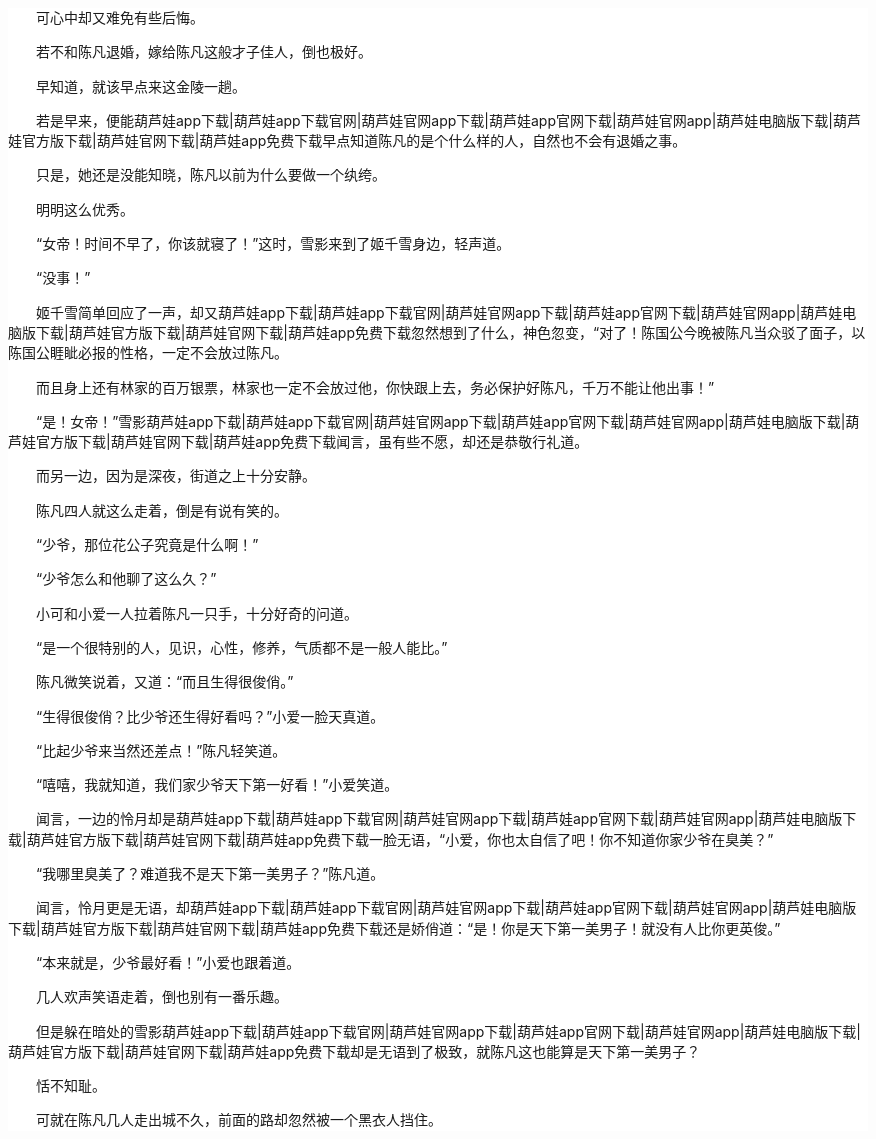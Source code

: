 　　可心中却又难免有些后悔。

　　若不和陈凡退婚，嫁给陈凡这般才子佳人，倒也极好。

　　早知道，就该早点来这金陵一趟。

　　若是早来，便能葫芦娃app下载|葫芦娃app下载官网|葫芦娃官网app下载|葫芦娃app官网下载|葫芦娃官网app|葫芦娃电脑版下载|葫芦娃官方版下载|葫芦娃官网下载|葫芦娃app免费下载早点知道陈凡的是个什么样的人，自然也不会有退婚之事。

　　只是，她还是没能知晓，陈凡以前为什么要做一个纨绔。

　　明明这么优秀。

　　“女帝！时间不早了，你该就寝了！”这时，雪影来到了姬千雪身边，轻声道。

　　“没事！”

　　姬千雪简单回应了一声，却又葫芦娃app下载|葫芦娃app下载官网|葫芦娃官网app下载|葫芦娃app官网下载|葫芦娃官网app|葫芦娃电脑版下载|葫芦娃官方版下载|葫芦娃官网下载|葫芦娃app免费下载忽然想到了什么，神色忽变，“对了！陈国公今晚被陈凡当众驳了面子，以陈国公睚眦必报的性格，一定不会放过陈凡。

　　而且身上还有林家的百万银票，林家也一定不会放过他，你快跟上去，务必保护好陈凡，千万不能让他出事！”

　　“是！女帝！”雪影葫芦娃app下载|葫芦娃app下载官网|葫芦娃官网app下载|葫芦娃app官网下载|葫芦娃官网app|葫芦娃电脑版下载|葫芦娃官方版下载|葫芦娃官网下载|葫芦娃app免费下载闻言，虽有些不愿，却还是恭敬行礼道。

　　而另一边，因为是深夜，街道之上十分安静。

　　陈凡四人就这么走着，倒是有说有笑的。

　　“少爷，那位花公子究竟是什么啊！”

　　“少爷怎么和他聊了这么久？”

　　小可和小爱一人拉着陈凡一只手，十分好奇的问道。

　　“是一个很特别的人，见识，心性，修养，气质都不是一般人能比。”

　　陈凡微笑说着，又道：“而且生得很俊俏。”

　　“生得很俊俏？比少爷还生得好看吗？”小爱一脸天真道。

　　“比起少爷来当然还差点！”陈凡轻笑道。

　　“嘻嘻，我就知道，我们家少爷天下第一好看！”小爱笑道。

　　闻言，一边的怜月却是葫芦娃app下载|葫芦娃app下载官网|葫芦娃官网app下载|葫芦娃app官网下载|葫芦娃官网app|葫芦娃电脑版下载|葫芦娃官方版下载|葫芦娃官网下载|葫芦娃app免费下载一脸无语，“小爱，你也太自信了吧！你不知道你家少爷在臭美？”

　　“我哪里臭美了？难道我不是天下第一美男子？”陈凡道。

　　闻言，怜月更是无语，却葫芦娃app下载|葫芦娃app下载官网|葫芦娃官网app下载|葫芦娃app官网下载|葫芦娃官网app|葫芦娃电脑版下载|葫芦娃官方版下载|葫芦娃官网下载|葫芦娃app免费下载还是娇俏道：“是！你是天下第一美男子！就没有人比你更英俊。”

　　“本来就是，少爷最好看！”小爱也跟着道。

　　几人欢声笑语走着，倒也别有一番乐趣。

　　但是躲在暗处的雪影葫芦娃app下载|葫芦娃app下载官网|葫芦娃官网app下载|葫芦娃app官网下载|葫芦娃官网app|葫芦娃电脑版下载|葫芦娃官方版下载|葫芦娃官网下载|葫芦娃app免费下载却是无语到了极致，就陈凡这也能算是天下第一美男子？

　　恬不知耻。

　　可就在陈凡几人走出城不久，前面的路却忽然被一个黑衣人挡住。
